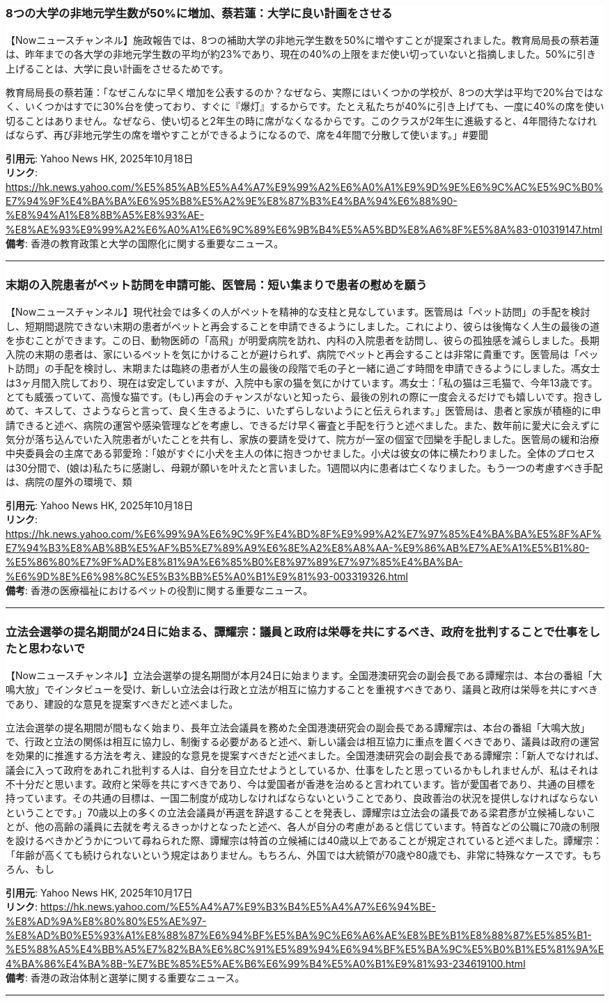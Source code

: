 
### 8つの大学の非地元学生数が50%に増加、蔡若蓮：大学に良い計画をさせる

【Nowニュースチャンネル】施政報告では、8つの補助大学の非地元学生数を50%に増やすことが提案されました。教育局局長の蔡若蓮は、昨年までの各大学の非地元学生数の平均が約23%であり、現在の40%の上限をまだ使い切っていないと指摘しました。50%に引き上げることは、大学に良い計画をさせるためです。

教育局局長の蔡若蓮：「なぜこんなに早く増加を公表するのか？なぜなら、実際にはいくつかの学校が、8つの大学は平均で20%台ではなく、いくつかはすでに30%台を使っており、すぐに『爆灯』するからです。たとえ私たちが40%に引き上げても、一度に40%の席を使い切ることはありません。なぜなら、使い切ると2年生の時に席がなくなるからです。このクラスが2年生に進級すると、4年間待たなければならず、再び非地元学生の席を増やすことができるようになるので、席を4年間で分散して使います。」#要聞

**引用元**: Yahoo News HK, 2025年10月18日  
**リンク**: https://hk.news.yahoo.com/%E5%85%AB%E5%A4%A7%E9%99%A2%E6%A0%A1%E9%9D%9E%E6%9C%AC%E5%9C%B0%E7%94%9F%E4%BA%BA%E6%95%B8%E5%A2%9E%E8%87%B3%E4%BA%94%E6%88%90-%E8%94%A1%E8%8B%A5%E8%93%AE-%E8%AE%93%E9%99%A2%E6%A0%A1%E6%9C%89%E6%9B%B4%E5%A5%BD%E8%A6%8F%E5%8A%83-010319147.html  
**備考**: 香港の教育政策と大学の国際化に関する重要なニュース。

---

### 末期の入院患者がペット訪問を申請可能、医管局：短い集まりで患者の慰めを願う

【Nowニュースチャンネル】現代社会では多くの人がペットを精神的な支柱と見なしています。医管局は「ペット訪問」の手配を検討し、短期間退院できない末期の患者がペットと再会することを申請できるようにしました。これにより、彼らは後悔なく人生の最後の道を歩むことができます。この日、動物医師の「高飛」が明愛病院を訪れ、内科の入院患者を訪問し、彼らの孤独感を減らしました。長期入院の末期の患者は、家にいるペットを気にかけることが避けられず、病院でペットと再会することは非常に貴重です。医管局は「ペット訪問」の手配を検討し、末期または臨終の患者が人生の最後の段階で毛の子と一緒に過ごす時間を申請できるようにしました。馮女士は3ヶ月間入院しており、現在は安定していますが、入院中も家の猫を気にかけています。馮女士：「私の猫は三毛猫で、今年13歳です。とても威張っていて、高慢な猫です。(もし)再会のチャンスがないと知ったら、最後の別れの際に一度会えるだけでも嬉しいです。抱きしめて、キスして、さようならと言って、良く生きるように、いたずらしないようにと伝えられます。」医管局は、患者と家族が積極的に申請できると述べ、病院の運営や感染管理などを考慮し、できるだけ早く審査と手配を行うと述べました。また、数年前に愛犬に会えずに気分が落ち込んでいた入院患者がいたことを共有し、家族の要請を受けて、院方が一室の個室で団欒を手配しました。医管局の緩和治療中央委員会の主席である郭愛玲：「娘がすぐに小犬を主人の体に抱きつかせました。小犬は彼女の体に横たわりました。全体のプロセスは30分間で、(娘は)私たちに感謝し、母親が願いを叶えたと言いました。1週間以内に患者は亡くなりました。もう一つの考慮すべき手配は、病院の屋外の環境で、類

**引用元**: Yahoo News HK, 2025年10月18日  
**リンク**: https://hk.news.yahoo.com/%E6%99%9A%E6%9C%9F%E4%BD%8F%E9%99%A2%E7%97%85%E4%BA%BA%E5%8F%AF%E7%94%B3%E8%AB%8B%E5%AF%B5%E7%89%A9%E6%8E%A2%E8%A8%AA-%E9%86%AB%E7%AE%A1%E5%B1%80-%E5%86%80%E7%9F%AD%E8%81%9A%E6%85%B0%E8%97%89%E7%97%85%E4%BA%BA-%E6%9D%8E%E6%98%8C%E5%B3%BB%E5%A0%B1%E9%81%93-003319326.html  
**備考**: 香港の医療福祉におけるペットの役割に関する重要なニュース。

---

### 立法会選挙の提名期間が24日に始まる、譚耀宗：議員と政府は栄辱を共にするべき、政府を批判することで仕事をしたと思わないで

【Nowニュースチャンネル】立法会選挙の提名期間が本月24日に始まります。全国港澳研究会の副会長である譚耀宗は、本台の番組「大鳴大放」でインタビューを受け、新しい立法会は行政と立法が相互に協力することを重視すべきであり、議員と政府は栄辱を共にすべきであり、建設的な意見を提案すべきだと述べました。

立法会選挙の提名期間が間もなく始まり、長年立法会議員を務めた全国港澳研究会の副会長である譚耀宗は、本台の番組「大鳴大放」で、行政と立法の関係は相互に協力し、制衡する必要があると述べ、新しい議会は相互協力に重点を置くべきであり、議員は政府の運営を効果的に推進する方法を考え、建設的な意見を提案すべきだと述べました。全国港澳研究会の副会長である譚耀宗：「新人でなければ、議会に入って政府をあれこれ批判する人は、自分を目立たせようとしているか、仕事をしたと思っているかもしれませんが、私はそれは不十分だと思います。政府と栄辱を共にすべきであり、今は愛国者が香港を治めると言われています。皆が愛国者であり、共通の目標を持っています。その共通の目標は、一国二制度が成功しなければならないということであり、良政善治の状況を提供しなければならないということです。」70歳以上の多くの立法会議員が再選を辞退することを発表し、譚耀宗は立法会の議長である梁君彥が立候補しないことが、他の高齢の議員に去就を考えるきっかけとなったと述べ、各人が自分の考慮があると信じています。特首などの公職に70歳の制限を設けるべきかどうかについて尋ねられた際、譚耀宗は特首の立候補には40歳以上であることが規定されていると述べました。譚耀宗：「年齢が高くても続けられないという規定はありません。もちろん、外国では大統領が70歳や80歳でも、非常に特殊なケースです。もちろん、もし

**引用元**: Yahoo News HK, 2025年10月17日  
**リンク**: https://hk.news.yahoo.com/%E5%A4%A7%E9%B3%B4%E5%A4%A7%E6%94%BE-%E8%AD%9A%E8%80%80%E5%AE%97-%E8%AD%B0%E5%93%A1%E8%88%87%E6%94%BF%E5%BA%9C%E6%A6%AE%E8%BE%B1%E8%88%87%E5%85%B1-%E5%88%A5%E4%BB%A5%E7%82%BA%E6%8C%91%E5%89%94%E6%94%BF%E5%BA%9C%E5%B0%B1%E5%81%9A%E4%BA%86%E4%BA%8B-%E7%BE%85%E5%AE%B6%E6%99%B4%E5%A0%B1%E9%81%93-234619100.html  
**備考**: 香港の政治体制と選挙に関する重要なニュース。

---